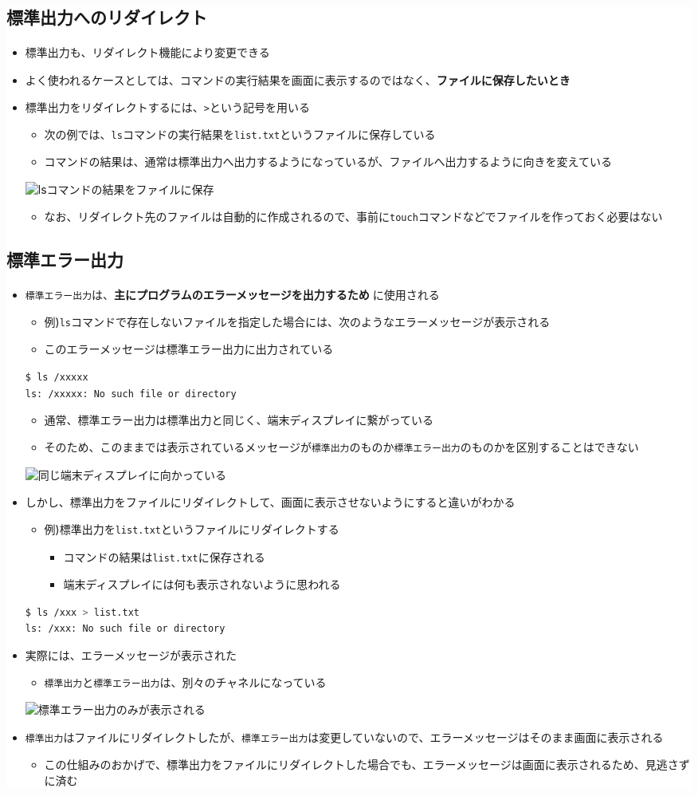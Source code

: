 

## 標準出力へのリダイレクト

* 標準出力も、リダイレクト機能により変更できる

* よく使われるケースとしては、コマンドの実行結果を画面に表示するのではなく、**ファイルに保存したいとき**

* 標準出力をリダイレクトするには、`>`という記号を用いる

  * 次の例では、`ls`コマンドの実行結果を`list.txt`というファイルに保存している

  * コマンドの結果は、通常は標準出力へ出力するようになっているが、ファイルへ出力するように向きを変えている

  ![lsコマンドの結果をファイルに保存](./images/lsコマンドの結果をファイルに保存.png)

  * なお、リダイレクト先のファイルは自動的に作成されるので、事前に`touch`コマンドなどでファイルを作っておく必要はない



## 標準エラー出力

* `標準エラー出力`は、**主にプログラムのエラーメッセージを出力するため** に使用される

  * 例)`ls`コマンドで存在しないファイルを指定した場合には、次のようなエラーメッセージが表示される

  * このエラーメッセージは標準エラー出力に出力されている

  ```bash
  $ ls /xxxxx
  ls: /xxxxx: No such file or directory
  ```

  * 通常、標準エラー出力は標準出力と同じく、端末ディスプレイに繋がっている

  * そのため、このままでは表示されているメッセージが`標準出力`のものか`標準エラー出力`のものかを区別することはできない

  ![同じ端末ディスプレイに向かっている](./images/同じ端末ディスプレイに向かっている.png)

* しかし、標準出力をファイルにリダイレクトして、画面に表示させないようにすると違いがわかる

  * 例)標準出力を`list.txt`というファイルにリダイレクトする

    * コマンドの結果は`list.txt`に保存される

    * 端末ディスプレイには何も表示されないように思われる

  ```bash
  $ ls /xxx > list.txt
  ls: /xxx: No such file or directory
  ```

* 実際には、エラーメッセージが表示された

  * `標準出力`と`標準エラー出力`は、別々のチャネルになっている

  ![標準エラー出力のみが表示される](./images/標準エラー出力のみが表示される.png)

* `標準出力`はファイルにリダイレクトしたが、`標準エラー出力`は変更していないので、エラーメッセージはそのまま画面に表示される

  * この仕組みのおかげで、標準出力をファイルにリダイレクトした場合でも、エラーメッセージは画面に表示されるため、見逃さずに済む
